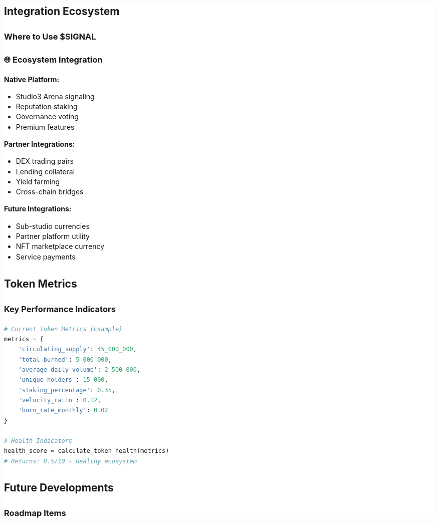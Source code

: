 ## Integration Ecosystem

### Where to Use $SIGNAL

<div class="arena-card">
<h3>🌐 Ecosystem Integration</h3>

**Native Platform:**

- Studio3 Arena signaling
- Reputation staking
- Governance voting
- Premium features

**Partner Integrations:**

- DEX trading pairs
- Lending collateral
- Yield farming
- Cross-chain bridges

**Future Integrations:**

- Sub-studio currencies
- Partner platform utility
- NFT marketplace currency
- Service payments
</div>

## Token Metrics

### Key Performance Indicators

```python
# Current Token Metrics (Example)
metrics = {
    'circulating_supply': 45_000_000,
    'total_burned': 5_000_000,
    'average_daily_volume': 2_500_000,
    'unique_holders': 15_000,
    'staking_percentage': 0.35,
    'velocity_ratio': 0.12,
    'burn_rate_monthly': 0.02
}

# Health Indicators
health_score = calculate_token_health(metrics)
# Returns: 8.5/10 - Healthy ecosystem
```

## Future Developments

### Roadmap Items
